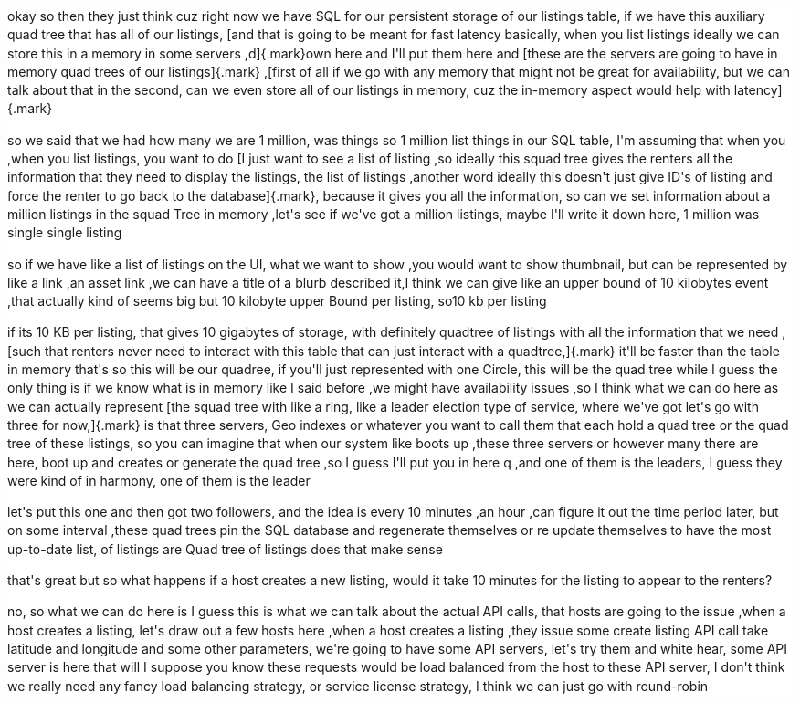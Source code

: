 





okay so then they just think cuz right now we have SQL for our persistent storage of our listings table, if we have this auxiliary quad tree that has all of our listings, [and that is going to be meant for fast latency basically, when you list listings ideally we can store this in a memory in some servers ,d]{.mark}own here and I'll put them here and [these are the servers are going to have in memory quad trees of our listings]{.mark} ,[first of all if we go with any memory that might not be great for availability, but we can talk about that in the second, can we even store all of our listings in memory, cuz the in-memory aspect would help with latency]{.mark}



so we said that we had how many we are 1 million, was things so 1 million list things in our SQL table, I'm assuming that when you ,when you list listings, you want to do [I just want to see a list of listing ,so ideally this squad tree gives the renters all the information that they need to display the listings, the list of listings ,another word ideally this doesn't just give ID's of listing and force the renter to go back to the database]{.mark}, because it gives you all the information, so can we set information about a million listings in the squad Tree in memory ,let's see if we've got a million listings, maybe I'll write it down here, 1 million was single single listing



so if we have like a list of listings on the UI, what we want to show ,you would want to show thumbnail, but can be represented by like a link ,an asset link ,we can have a title of a blurb described it,I think we can give like an upper bound of 10 kilobytes event ,that actually kind of seems big but 10 kilobyte upper Bound per listing, so10 kb per listing



if its 10 KB per listing, that gives 10 gigabytes of storage, with definitely quadtree of listings with all the information that we need ,[such that renters never need to interact with this table that can just interact with a quadtree,]{.mark} it'll be faster than the table in memory that's so this will be our quadree, if you'll just represented with one Circle, this will be the quad tree while I guess the only thing is if we know what is in memory like I said before ,we might have availability issues ,so I think what we can do here as we can actually represent [the squad tree with like a ring, like a leader election type of service, where we've got let's go with three for now,]{.mark} is that three servers, Geo indexes or whatever you want to call them that each hold a quad tree or the quad tree of these listings, so you can imagine that when our system like boots up ,these three servers or however many there are here, boot up and creates or generate the quad tree ,so I guess I'll put you in here q ,and one of them is the leaders, I guess they were kind of in harmony, one of them is the leader



let's put this one and then got two followers, and the idea is every 10 minutes ,an hour ,can figure it out the time period later, but on some interval ,these quad trees pin the SQL database and regenerate themselves or re update themselves to have the most up-to-date list, of listings are Quad tree of listings does that make sense



that's great but so what happens if a host creates a new listing, would it take 10 minutes for the listing to appear to the renters?



no, so what we can do here is I guess this is what we can talk about the actual API calls, that hosts are going to the issue ,when a host creates a listing, let's draw out a few hosts here ,when a host creates a listing ,they issue some create listing API call take latitude and longitude and some other parameters, we're going to have some API servers, let's try them and white hear, some API server is here that will I suppose you know these requests would be load balanced from the host to these API server, I don't think we really need any fancy load balancing strategy, or service license strategy, I think we can just go with round-robin
